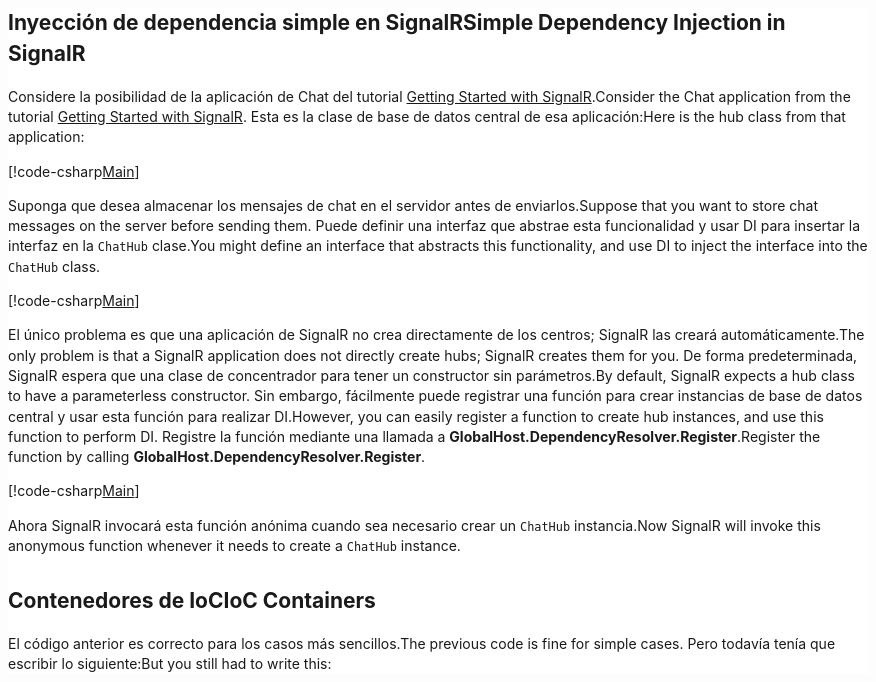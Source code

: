 ## <a name="simple-dependency-injection-in-signalr"></a><span data-ttu-id="811c1-124">Inyección de dependencia simple en SignalR</span><span class="sxs-lookup"><span data-stu-id="811c1-124">Simple Dependency Injection in SignalR</span></span>

<span data-ttu-id="811c1-125">Considere la posibilidad de la aplicación de Chat del tutorial [Getting Started with SignalR](../getting-started/tutorial-getting-started-with-signalr.md).</span><span class="sxs-lookup"><span data-stu-id="811c1-125">Consider the Chat application from the tutorial [Getting Started with SignalR](../getting-started/tutorial-getting-started-with-signalr.md).</span></span> <span data-ttu-id="811c1-126">Esta es la clase de base de datos central de esa aplicación:</span><span class="sxs-lookup"><span data-stu-id="811c1-126">Here is the hub class from that application:</span></span>

[!code-csharp[Main](dependency-injection/samples/sample5.cs)]

<span data-ttu-id="811c1-127">Suponga que desea almacenar los mensajes de chat en el servidor antes de enviarlos.</span><span class="sxs-lookup"><span data-stu-id="811c1-127">Suppose that you want to store chat messages on the server before sending them.</span></span> <span data-ttu-id="811c1-128">Puede definir una interfaz que abstrae esta funcionalidad y usar DI para insertar la interfaz en la `ChatHub` clase.</span><span class="sxs-lookup"><span data-stu-id="811c1-128">You might define an interface that abstracts this functionality, and use DI to inject the interface into the `ChatHub` class.</span></span>

[!code-csharp[Main](dependency-injection/samples/sample6.cs)]

<span data-ttu-id="811c1-129">El único problema es que una aplicación de SignalR no crea directamente de los centros; SignalR las creará automáticamente.</span><span class="sxs-lookup"><span data-stu-id="811c1-129">The only problem is that a SignalR application does not directly create hubs; SignalR creates them for you.</span></span> <span data-ttu-id="811c1-130">De forma predeterminada, SignalR espera que una clase de concentrador para tener un constructor sin parámetros.</span><span class="sxs-lookup"><span data-stu-id="811c1-130">By default, SignalR expects a hub class to have a parameterless constructor.</span></span> <span data-ttu-id="811c1-131">Sin embargo, fácilmente puede registrar una función para crear instancias de base de datos central y usar esta función para realizar DI.</span><span class="sxs-lookup"><span data-stu-id="811c1-131">However, you can easily register a function to create hub instances, and use this function to perform DI.</span></span> <span data-ttu-id="811c1-132">Registre la función mediante una llamada a **GlobalHost.DependencyResolver.Register**.</span><span class="sxs-lookup"><span data-stu-id="811c1-132">Register the function by calling **GlobalHost.DependencyResolver.Register**.</span></span>

[!code-csharp[Main](dependency-injection/samples/sample7.cs)]

<span data-ttu-id="811c1-133">Ahora SignalR invocará esta función anónima cuando sea necesario crear un `ChatHub` instancia.</span><span class="sxs-lookup"><span data-stu-id="811c1-133">Now SignalR will invoke this anonymous function whenever it needs to create a `ChatHub` instance.</span></span>

## <a name="ioc-containers"></a><span data-ttu-id="811c1-134">Contenedores de IoC</span><span class="sxs-lookup"><span data-stu-id="811c1-134">IoC Containers</span></span>

<span data-ttu-id="811c1-135">El código anterior es correcto para los casos más sencillos.</span><span class="sxs-lookup"><span data-stu-id="811c1-135">The previous code is fine for simple cases.</span></span> <span data-ttu-id="811c1-136">Pero todavía tenía que escribir lo siguiente:</span><span class="sxs-lookup"><span data-stu-id="811c1-136">But you still had to write this:</span></span>

